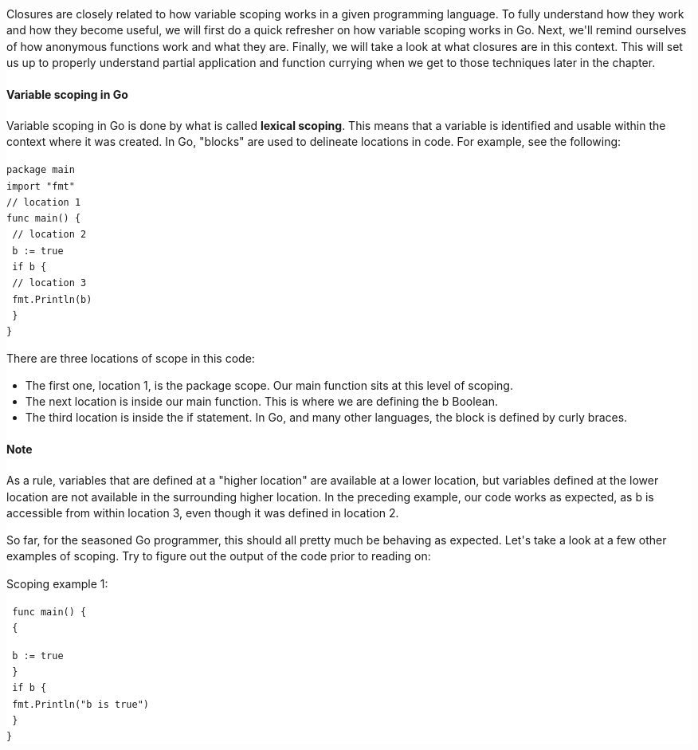 Closures are closely related to how variable scoping works in a given programming language. To fully understand how they work and how they become useful, we will first do a quick refresher on how variable scoping works in Go. Next, we'll remind ourselves of how anonymous functions work and what they are. Finally, we will take a look at what closures are in this context. This will set us up to properly understand partial application and function currying when we get to those techniques later in the chapter.

#### <span id="page-57-0"></span>**Variable scoping in Go**

Variable scoping in Go is done by what is called **lexical scoping**. This means that a variable is identified and usable within the context where it was created. In Go, "blocks" are used to delineate locations in code. For example, see the following:

```
package main
import "fmt"
// location 1
func main() {
 // location 2
 b := true
 if b {
 // location 3
 fmt.Println(b)
 }
}
```

There are three locations of scope in this code:

- The first one, location 1, is the package scope. Our main function sits at this level of scoping.
- The next location is inside our main function. This is where we are defining the b Boolean.
- The third location is inside the if statement. In Go, and many other languages, the block is defined by curly braces.

#### **Note**

As a rule, variables that are defined at a "higher location" are available at a lower location, but variables defined at the lower location are not available in the surrounding higher location. In the preceding example, our code works as expected, as b is accessible from within location 3, even though it was defined in location 2.

So far, for the seasoned Go programmer, this should all pretty much be behaving as expected. Let's take a look at a few other examples of scoping. Try to figure out the output of the code prior to reading on:

Scoping example 1:

```
 func main() {
 {
```

```
 b := true
 }
 if b {
 fmt.Println("b is true")
 }
}
```
